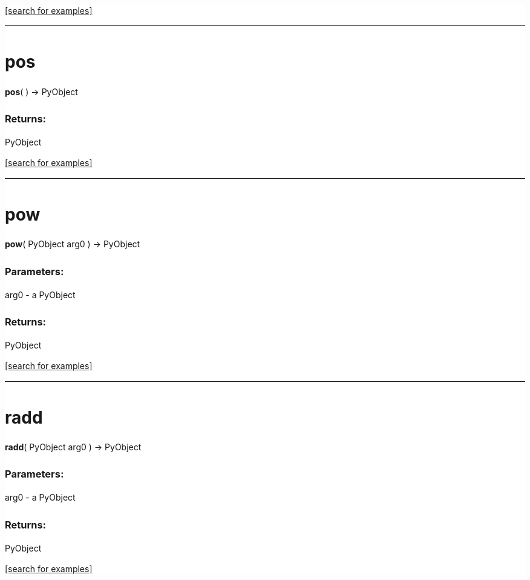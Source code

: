 
<a href="https://github.com/autoplot/dev/search?q=__or__&unscoped_q=__or__">[search for examples]</a>

***
<a name="__pos__"></a>
# __pos__
__pos__(  ) &rarr; PyObject



### Returns:
PyObject


<a href="https://github.com/autoplot/dev/search?q=__pos__&unscoped_q=__pos__">[search for examples]</a>

***
<a name="__pow__"></a>
# __pow__
__pow__( PyObject arg0 ) &rarr; PyObject



### Parameters:
arg0 - a PyObject

### Returns:
PyObject


<a href="https://github.com/autoplot/dev/search?q=__pow__&unscoped_q=__pow__">[search for examples]</a>

***
<a name="__radd__"></a>
# __radd__
__radd__( PyObject arg0 ) &rarr; PyObject



### Parameters:
arg0 - a PyObject

### Returns:
PyObject


<a href="https://github.com/autoplot/dev/search?q=__radd__&unscoped_q=__radd__">[search for examples]</a>
